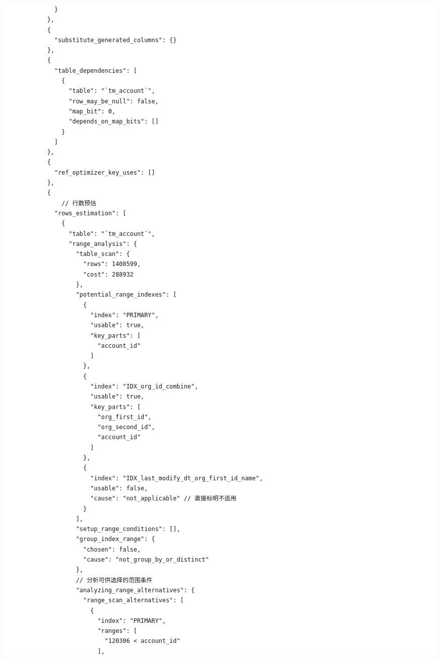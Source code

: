                   }
                },
                {
                  "substitute_generated_columns": {}
                },
                {
                  "table_dependencies": [
                    {
                      "table": "`tm_account`",
                      "row_may_be_null": false,
                      "map_bit": 0,
                      "depends_on_map_bits": []
                    }
                  ]
                },
                {
                  "ref_optimizer_key_uses": []
                },
                {
                    // 行数预估
                  "rows_estimation": [
                    {
                      "table": "`tm_account`",
                      "range_analysis": {
                        "table_scan": {
                          "rows": 1408599,
                          "cost": 288932
                        },
                        "potential_range_indexes": [
                          {
                            "index": "PRIMARY",
                            "usable": true,
                            "key_parts": [
                              "account_id"
                            ]
                          },
                          {
                            "index": "IDX_org_id_combine",
                            "usable": true,
                            "key_parts": [
                              "org_first_id",
                              "org_second_id",
                              "account_id"
                            ]
                          },
                          {
                            "index": "IDX_last_modify_dt_org_first_id_name",
                            "usable": false,
                            "cause": "not_applicable" // 直接标明不适用
                          }
                        ],
                        "setup_range_conditions": [],
                        "group_index_range": {
                          "chosen": false,
                          "cause": "not_group_by_or_distinct"
                        },
                        // 分析可供选择的范围条件
                        "analyzing_range_alternatives": {
                          "range_scan_alternatives": [
                            {
                              "index": "PRIMARY",
                              "ranges": [
                                "120306 < account_id"
                              ],